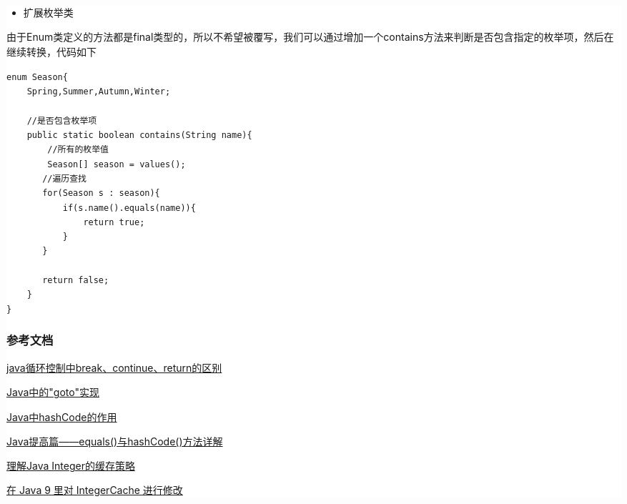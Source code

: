 * 扩展枚举类 

由于Enum类定义的方法都是final类型的，所以不希望被覆写，我们可以通过增加一个contains方法来判断是否包含指定的枚举项，然后在继续转换，代码如下

```
enum Season{   
    Spring,Summer,Autumn,Winter;   
   
    //是否包含枚举项   
    public static boolean contains(String name){   
        //所有的枚举值   
        Season[] season = values();   
       //遍历查找   
       for(Season s : season){   
           if(s.name().equals(name)){   
               return true;   
           }   
       }   
   
       return false;   
    }   
}   
```

### 参考文档

[java循环控制中break、continue、return的区别](http://www.cnblogs.com/lffsonic/articles/1829130.html)

[Java中的"goto"实现](http://blog.51cto.com/lavasoft/178997)

[Java中hashCode的作用](http://blog.csdn.net/fenglibing/article/details/8905007)

[Java提高篇——equals()与hashCode()方法详解](http://www.cnblogs.com/Qian123/p/5703507.html)

[理解Java Integer的缓存策略](http://www.importnew.com/18884.html)

[在 Java 9 里对 IntegerCache 进行修改](http://www.ctolib.com/topics-116552.html)

